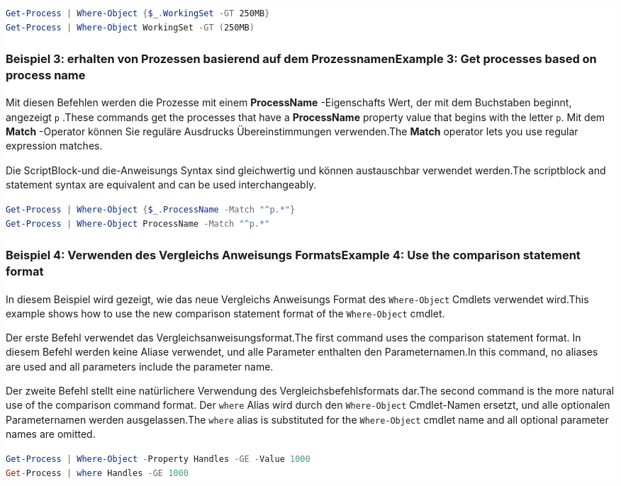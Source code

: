 ```powershell
Get-Process | Where-Object {$_.WorkingSet -GT 250MB}
Get-Process | Where-Object WorkingSet -GT (250MB)
```

### <span data-ttu-id="876b2-169">Beispiel 3: erhalten von Prozessen basierend auf dem Prozessnamen</span><span class="sxs-lookup"><span data-stu-id="876b2-169">Example 3: Get processes based on process name</span></span>

<span data-ttu-id="876b2-170">Mit diesen Befehlen werden die Prozesse mit einem **ProcessName** -Eigenschafts Wert, der mit dem Buchstaben beginnt, angezeigt `p` .</span><span class="sxs-lookup"><span data-stu-id="876b2-170">These commands get the processes that have a **ProcessName** property value that begins with the letter `p`.</span></span> <span data-ttu-id="876b2-171">Mit dem **Match** -Operator können Sie reguläre Ausdrucks Übereinstimmungen verwenden.</span><span class="sxs-lookup"><span data-stu-id="876b2-171">The **Match** operator lets you use regular expression matches.</span></span>

<span data-ttu-id="876b2-172">Die ScriptBlock-und die-Anweisungs Syntax sind gleichwertig und können austauschbar verwendet werden.</span><span class="sxs-lookup"><span data-stu-id="876b2-172">The scriptblock and statement syntax are equivalent and can be used interchangeably.</span></span>

```powershell
Get-Process | Where-Object {$_.ProcessName -Match "^p.*"}
Get-Process | Where-Object ProcessName -Match "^p.*"
```

### <span data-ttu-id="876b2-173">Beispiel 4: Verwenden des Vergleichs Anweisungs Formats</span><span class="sxs-lookup"><span data-stu-id="876b2-173">Example 4: Use the comparison statement format</span></span>

<span data-ttu-id="876b2-174">In diesem Beispiel wird gezeigt, wie das neue Vergleichs Anweisungs Format des `Where-Object` Cmdlets verwendet wird.</span><span class="sxs-lookup"><span data-stu-id="876b2-174">This example shows how to use the new comparison statement format of the `Where-Object` cmdlet.</span></span>

<span data-ttu-id="876b2-175">Der erste Befehl verwendet das Vergleichsanweisungsformat.</span><span class="sxs-lookup"><span data-stu-id="876b2-175">The first command uses the comparison statement format.</span></span>
<span data-ttu-id="876b2-176">In diesem Befehl werden keine Aliase verwendet, und alle Parameter enthalten den Parameternamen.</span><span class="sxs-lookup"><span data-stu-id="876b2-176">In this command, no aliases are used and all parameters include the parameter name.</span></span>

<span data-ttu-id="876b2-177">Der zweite Befehl stellt eine natürlichere Verwendung des Vergleichsbefehlsformats dar.</span><span class="sxs-lookup"><span data-stu-id="876b2-177">The second command is the more natural use of the comparison command format.</span></span> <span data-ttu-id="876b2-178">Der `where` Alias wird durch den `Where-Object` Cmdlet-Namen ersetzt, und alle optionalen Parameternamen werden ausgelassen.</span><span class="sxs-lookup"><span data-stu-id="876b2-178">The `where` alias is substituted for the `Where-Object` cmdlet name and all optional parameter names are omitted.</span></span>

```powershell
Get-Process | Where-Object -Property Handles -GE -Value 1000
Get-Process | where Handles -GE 1000
```
